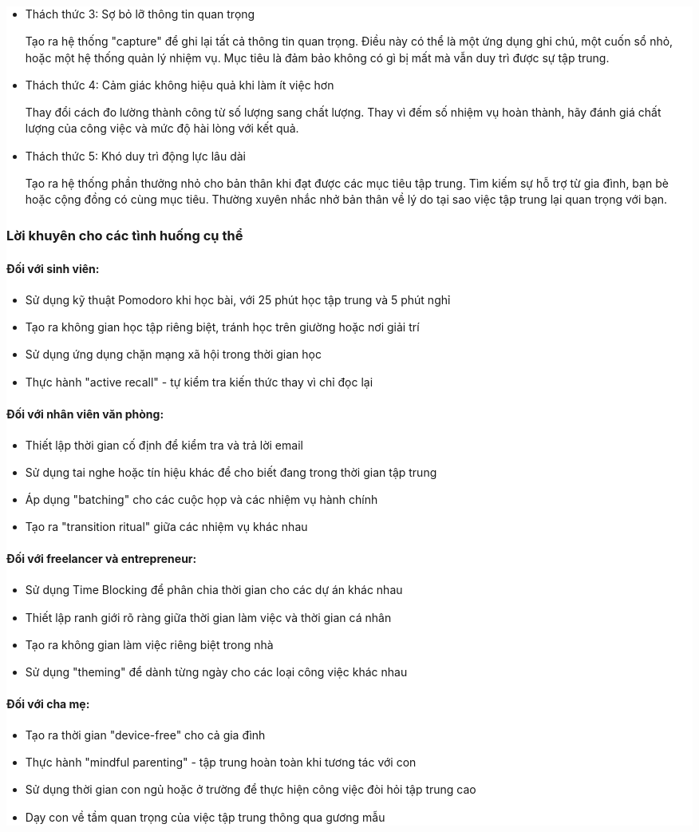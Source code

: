 - Thách thức 3: Sợ bỏ lỡ thông tin quan trọng
    
    Tạo ra hệ thống "capture" để ghi lại tất cả thông tin quan trọng. Điều này có thể là một ứng dụng ghi chú, một cuốn sổ nhỏ, hoặc một hệ thống quản lý nhiệm vụ. Mục tiêu là đảm bảo không có gì bị mất mà vẫn duy trì được sự tập trung.
    
- Thách thức 4: Cảm giác không hiệu quả khi làm ít việc hơn
    
    Thay đổi cách đo lường thành công từ số lượng sang chất lượng. Thay vì đếm số nhiệm vụ hoàn thành, hãy đánh giá chất lượng của công việc và mức độ hài lòng với kết quả.
    
- Thách thức 5: Khó duy trì động lực lâu dài
    
    Tạo ra hệ thống phần thưởng nhỏ cho bản thân khi đạt được các mục tiêu tập trung. Tìm kiếm sự hỗ trợ từ gia đình, bạn bè hoặc cộng đồng có cùng mục tiêu. Thường xuyên nhắc nhở bản thân về lý do tại sao việc tập trung lại quan trọng với bạn.
    

### Lời khuyên cho các tình huống cụ thể

#### Đối với sinh viên:

- Sử dụng kỹ thuật Pomodoro khi học bài, với 25 phút học tập trung và 5 phút nghỉ
    
- Tạo ra không gian học tập riêng biệt, tránh học trên giường hoặc nơi giải trí
    
- Sử dụng ứng dụng chặn mạng xã hội trong thời gian học
    
- Thực hành "active recall" - tự kiểm tra kiến thức thay vì chỉ đọc lại
    

#### Đối với nhân viên văn phòng:

- Thiết lập thời gian cố định để kiểm tra và trả lời email
    
- Sử dụng tai nghe hoặc tín hiệu khác để cho biết đang trong thời gian tập trung
    
- Áp dụng "batching" cho các cuộc họp và các nhiệm vụ hành chính
    
- Tạo ra "transition ritual" giữa các nhiệm vụ khác nhau
    

#### Đối với freelancer và entrepreneur:

- Sử dụng Time Blocking để phân chia thời gian cho các dự án khác nhau
    
- Thiết lập ranh giới rõ ràng giữa thời gian làm việc và thời gian cá nhân
    
- Tạo ra không gian làm việc riêng biệt trong nhà
    
- Sử dụng "theming" để dành từng ngày cho các loại công việc khác nhau
    

#### Đối với cha mẹ:

- Tạo ra thời gian "device-free" cho cả gia đình
    
- Thực hành "mindful parenting" - tập trung hoàn toàn khi tương tác với con
    
- Sử dụng thời gian con ngủ hoặc ở trường để thực hiện công việc đòi hỏi tập trung cao
    
- Dạy con về tầm quan trọng của việc tập trung thông qua gương mẫu
    